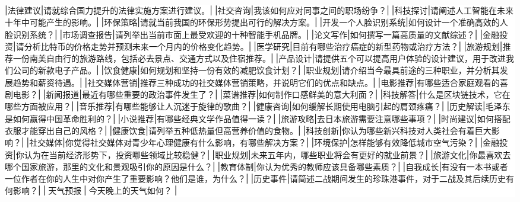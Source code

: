 |法律建议|请就综合国力提升的法律实施方案进行建议。|
|社交咨询|我该如何应对同事之间的职场纷争？|
|科技探讨|请阐述人工智能在未来十年中可能产生的影响。|
|环保策略|请就当前我国的环保形势提出可行的解决方案。|
|开发一个人脸识别系统|如何设计一个准确高效的人脸识别系统？|
|市场调查报告|请列举出当前市面上最受欢迎的十种智能手机品牌。|
|论文写作|如何撰写一篇高质量的文献综述？|
|金融投资|请分析比特币的价格走势并预测未来一个月内的价格变化趋势。|
|医学研究|目前有哪些治疗癌症的新型药物或治疗方法？|
|旅游规划|推荐一份南美自由行的旅游路线，包括必去景点、交通方式以及住宿推荐。|
|产品设计|请提供五个可以提高用户体验的设计建议，用于改进我们公司的新款电子产品。|
|饮食健康|如何规划和坚持一份有效的减肥饮食计划？|
|职业规划|请介绍当今最具前途的三种职业，并分析其发展趋势和薪资待遇。|
|社交媒体营销|推荐三种成功的社交媒体营销策略，并说明它们的优点和缺点。|
|电影推荐|有哪些适合家庭观看的喜剧电影？|
|新闻报道|最近有哪些重要的政治事件发生了？|
|菜谱推荐|如何制作口感鲜美的意大利面？|
|科技解答|什么是区块链技术，它在哪些方面被应用？|
|音乐推荐|有哪些能够让人沉迷于旋律的歌曲？|
|健康咨询|如何缓解长期使用电脑引起的肩颈疼痛？|
|历史解读|毛泽东是如何赢得中国革命胜利的？|
|小说推荐|有哪些经典文学作品值得一读？|
|旅游攻略|去日本旅游需要注意哪些事项？|
|时尚建议|如何搭配衣服才能穿出自己的风格？|
|健康饮食|请列举五种低热量但高营养价值的食物。|
|科技创新|你认为哪些新兴科技对人类社会有着巨大影响？|
|社交媒体|你觉得社交媒体对青少年心理健康有什么影响，有哪些解决方案？|
|环境保护|怎样能够有效降低城市空气污染？|
|金融投资|你认为在当前经济形势下，投资哪些领域比较稳健？|
|职业规划|未来五年内，哪些职业将会有更好的就业前景？|
|旅游文化|你最喜欢去哪个国家旅游，那里的文化和景观吸引你的原因是什么？|
|教育体制|你认为优秀的教师应该具备哪些素质？|
|自我成长|有没有一本书或者一位作者在你的人生中对你产生了重要影响？他们是谁，为什么？|
|历史事件|请简述二战期间发生的珍珠港事件，对于二战及其后续历史有何影响？|
| 天气预报              | 今天晚上的天气如何？                                                                                                                                                                                                                                                                                                                                                                                                                                                                                                                                                                                                                                                                                                                                                                                                                                                                                                                                                                                                                                                                                                                                                                                                                                                                                                                                                                                                                                                                                                                                                                                                                                                                                                                                                                                                                                                                                                                                                                                                                                                                                                                                                                                                                                                                                                                                                                                                                                                                                                                                                                                                                                                                                                                                                                                                                                                                                                                                                                                                                                                                                                                                                                                                                                                                                                                                                                                                                                                                                                                                                                                                                                                                                                                                                                                                                                                                                                                                                                                                                                                                                                                                                                                                                                                                                                                                                     |